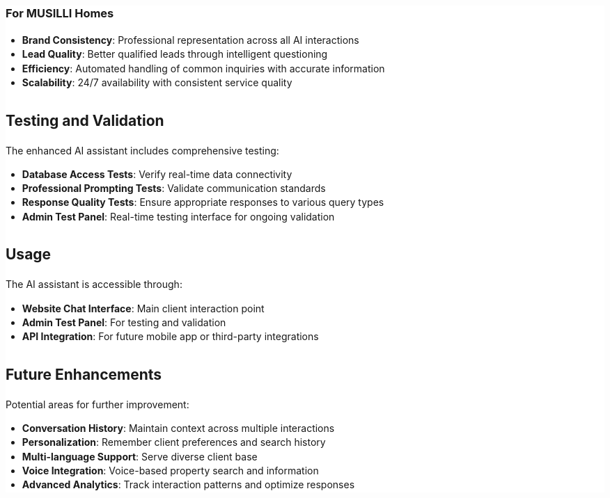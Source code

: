 ### For MUSILLI Homes
- **Brand Consistency**: Professional representation across all AI interactions
- **Lead Quality**: Better qualified leads through intelligent questioning
- **Efficiency**: Automated handling of common inquiries with accurate information
- **Scalability**: 24/7 availability with consistent service quality

## Testing and Validation

The enhanced AI assistant includes comprehensive testing:
- **Database Access Tests**: Verify real-time data connectivity
- **Professional Prompting Tests**: Validate communication standards
- **Response Quality Tests**: Ensure appropriate responses to various query types
- **Admin Test Panel**: Real-time testing interface for ongoing validation

## Usage

The AI assistant is accessible through:
- **Website Chat Interface**: Main client interaction point
- **Admin Test Panel**: For testing and validation
- **API Integration**: For future mobile app or third-party integrations

## Future Enhancements

Potential areas for further improvement:
- **Conversation History**: Maintain context across multiple interactions
- **Personalization**: Remember client preferences and search history
- **Multi-language Support**: Serve diverse client base
- **Voice Integration**: Voice-based property search and information
- **Advanced Analytics**: Track interaction patterns and optimize responses
